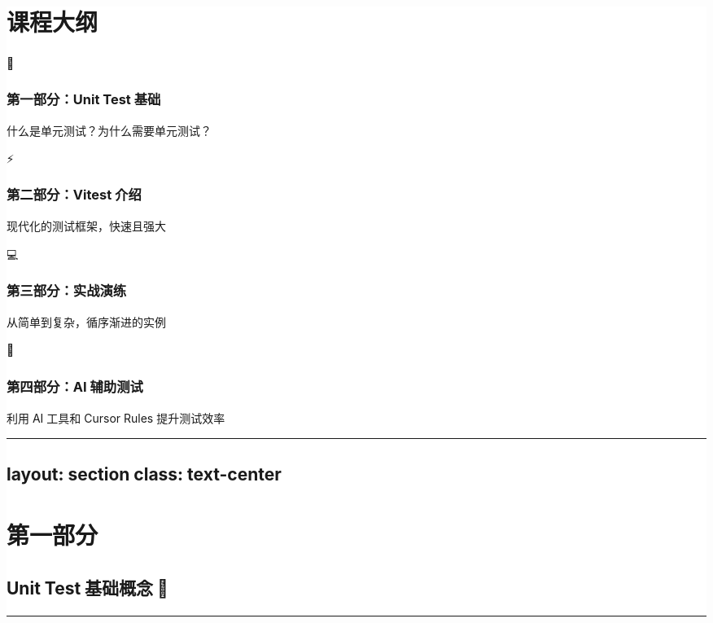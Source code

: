 # 课程大纲

<div class="grid grid-cols-2 gap-4 pt-4 -mb-6">

<div v-click class="flex items-center p-4 bg-blue-50 dark:bg-blue-900/20 rounded-lg hover-scale animate-slide-in-left">
  <div class="text-3xl mr-4 animate-bounce">🧪</div>
  <div>
    <h3 class="font-bold text-lg">第一部分：Unit Test 基础</h3>
    <p class="text-sm opacity-70">什么是单元测试？为什么需要单元测试？</p>
  </div>
</div>

<div v-click class="flex items-center p-4 bg-green-50 dark:bg-green-900/20 rounded-lg hover-scale animate-slide-in-right">
  <div class="text-3xl mr-4 animate-bounce">⚡</div>
  <div>
    <h3 class="font-bold text-lg">第二部分：Vitest 介绍</h3>
    <p class="text-sm opacity-70">现代化的测试框架，快速且强大</p>
  </div>
</div>

<div v-click class="flex items-center p-4 bg-purple-50 dark:bg-purple-900/20 rounded-lg hover-scale animate-slide-in-left">
  <div class="text-3xl mr-4 animate-bounce">💻</div>
  <div>
    <h3 class="font-bold text-lg">第三部分：实战演练</h3>
    <p class="text-sm opacity-70">从简单到复杂，循序渐进的实例</p>
  </div>
</div>

<div v-click class="flex items-center p-4 bg-orange-50 dark:bg-orange-900/20 rounded-lg hover-scale animate-slide-in-right">
  <div class="text-3xl mr-4 animate-bounce">🤖</div>
  <div>
    <h3 class="font-bold text-lg">第四部分：AI 辅助测试</h3>
    <p class="text-sm opacity-70">利用 AI 工具和 Cursor Rules 提升测试效率</p>
  </div>
</div>

</div>

---
layout: section
class: text-center
---

# 第一部分
## Unit Test 基础概念 <span class="animate-pulse">🧪</span>

---